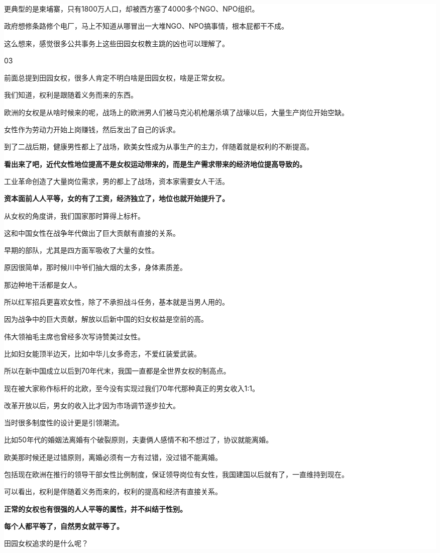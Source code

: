 更典型的是柬埔寨，只有1800万人口，却被西方塞了4000多个NGO、NPO组织。

政府想修条路修个电厂，马上不知道从哪冒出一大堆NGO、NPO搞事情，根本屁都干不成。

这么想来，感觉很多公共事务上这些田园女权教主跳的凶也可以理解了。



03



前面总提到田园女权，很多人肯定不明白啥是田园女权，啥是正常女权。

我们知道，权利是跟随着义务而来的东西。

欧洲的女权是从啥时候来的呢，战场上的欧洲男人们被马克沁机枪屠杀填了战壕以后，大量生产岗位开始空缺。

女性作为劳动力开始上岗赚钱，然后发出了自己的诉求。

到了二战后期，健康男性都上了战场，欧美女性成为从事生产的主力，伴随着就是权利的不断提高。

**看出来了吧，近代女性地位提高不是女权运动带来的，而是生产需求带来的经济地位提高导致的。**

工业革命创造了大量岗位需求，男的都上了战场，资本家需要女人干活。

**资本面前人人平等，女的有了工资，经济独立了，地位也就开始提升了。**

从女权的角度讲，我们国家那时算得上标杆。

这和中国女性在战争年代做出了巨大贡献有直接的关系。

早期的部队，尤其是四方面军吸收了大量的女性。

原因很简单，那时候川中爷们抽大烟的太多，身体素质差。

那边种地干活都是女人。

所以红军招兵更喜欢女性，除了不承担战斗任务，基本就是当男人用的。

因为战争中的巨大贡献，解放以后新中国的妇女权益是空前的高。

伟大领袖毛主席也曾经多次写诗赞美过女性。

比如妇女能顶半边天，比如中华儿女多奇志，不爱红装爱武装。

所以在新中国成立以后到70年代末，我国一直都是全世界女权的制高点。

现在被大家称作标杆的北欧，至今没有实现过我们70年代那种真正的男女收入1:1。

改革开放以后，男女的收入比才因为市场调节逐步拉大。

当时很多制度性的设计更是引领潮流。

比如50年代的婚姻法离婚有个破裂原则，夫妻俩人感情不和不想过了，协议就能离婚。

欧美那时候还是过错原则，离婚必须有一方有过错，没过错不能离婚。

包括现在欧洲在推行的领导干部女性比例制度，保证领导岗位有女性，我国建国以后就有了，一直维持到现在。

可以看出，权利是伴随着义务而来的，权利的提高和经济有直接关系。

**正常的女权也有很强的人人平等的属性，并不纠结于性别。**

**每个人都平等了，自然男女就平等了。**

田园女权追求的是什么呢？
